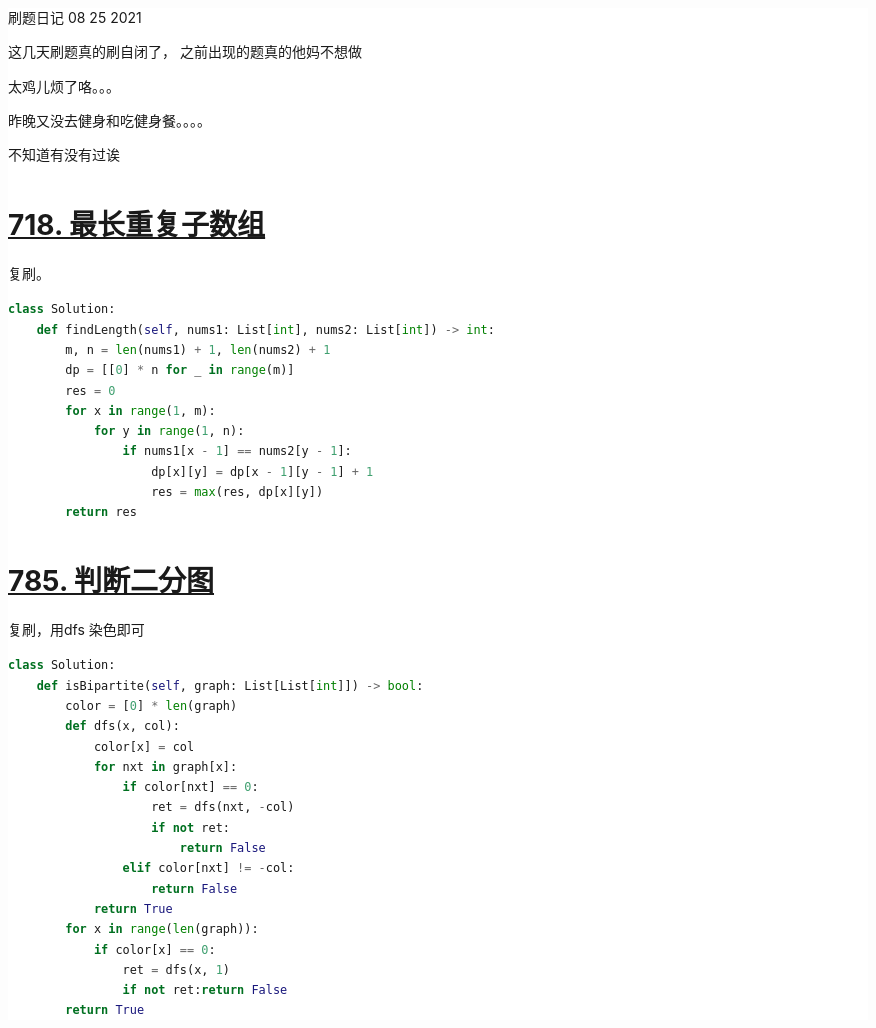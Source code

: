 刷题日记 08 25 2021

这几天刷题真的刷自闭了， 之前出现的题真的他妈不想做

太鸡儿烦了咯。。。

昨晚又没去健身和吃健身餐。。。。

不知道有没有过诶

# [718. 最长重复子数组](https://leetcode-cn.com/problems/maximum-length-of-repeated-subarray/)

复刷。

```python
class Solution:
    def findLength(self, nums1: List[int], nums2: List[int]) -> int:
        m, n = len(nums1) + 1, len(nums2) + 1
        dp = [[0] * n for _ in range(m)]
        res = 0
        for x in range(1, m):
            for y in range(1, n):
                if nums1[x - 1] == nums2[y - 1]:
                    dp[x][y] = dp[x - 1][y - 1] + 1
                    res = max(res, dp[x][y])
        return res
```

# [785. 判断二分图](https://leetcode-cn.com/problems/is-graph-bipartite/)

复刷，用dfs 染色即可

```python
class Solution:
    def isBipartite(self, graph: List[List[int]]) -> bool:
        color = [0] * len(graph)
        def dfs(x, col):
            color[x] = col
            for nxt in graph[x]:
                if color[nxt] == 0:
                    ret = dfs(nxt, -col)
                    if not ret:
                        return False
                elif color[nxt] != -col:
                    return False
            return True
        for x in range(len(graph)):
            if color[x] == 0:
                ret = dfs(x, 1)
                if not ret:return False
        return True
```

